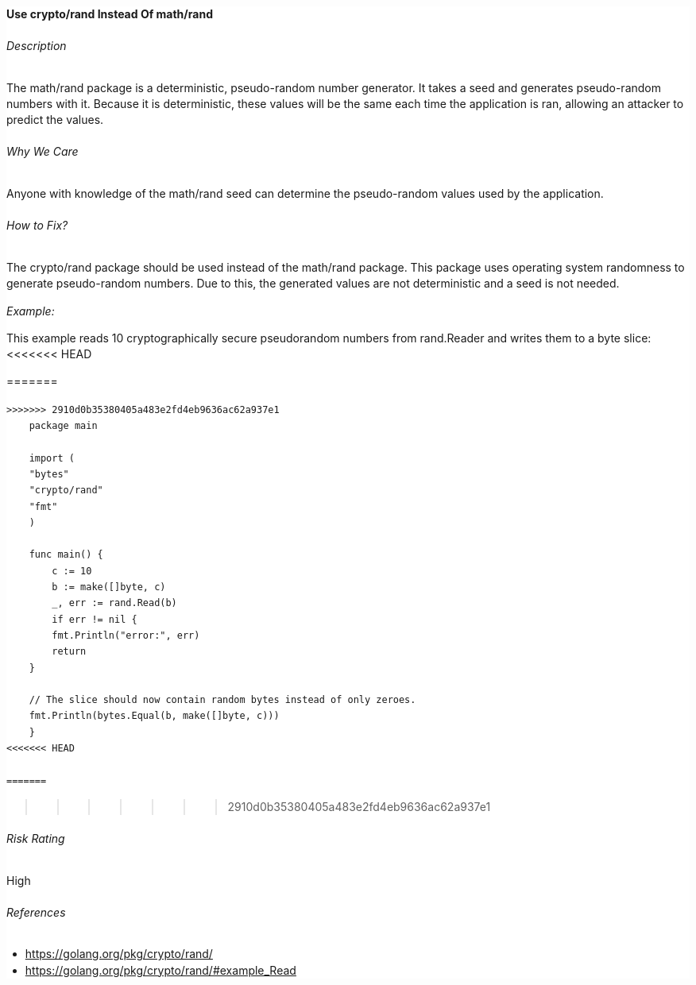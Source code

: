#### Use crypto/rand Instead Of math/rand
###### Description

The math/rand package is a deterministic, pseudo-random number generator. It takes a seed and generates pseudo-random numbers with it. Because it is deterministic, these values will be the same each time the application is ran, allowing an attacker to predict the values.
###### Why We Care

Anyone with knowledge of the math/rand seed can determine the pseudo-random values used by the application.
###### How to Fix?

The crypto/rand package should be used instead of the math/rand package. This package uses operating system randomness to generate pseudo-random numbers. Due to this, the generated values are not deterministic and a seed is not needed.

_Example:_

This example reads 10 cryptographically secure pseudorandom numbers from rand.Reader and writes them to a byte slice:
<<<<<<< HEAD

=======
```golang
>>>>>>> 2910d0b35380405a483e2fd4eb9636ac62a937e1
    package main

    import (
    "bytes"
    "crypto/rand"
    "fmt"
    )

    func main() {
        c := 10
        b := make([]byte, c)
        _, err := rand.Read(b)
        if err != nil {
        fmt.Println("error:", err)
        return
    }

    // The slice should now contain random bytes instead of only zeroes.
    fmt.Println(bytes.Equal(b, make([]byte, c)))
    }
<<<<<<< HEAD

=======
```
>>>>>>> 2910d0b35380405a483e2fd4eb9636ac62a937e1
 
###### Risk Rating

High
###### References

- https://golang.org/pkg/crypto/rand/
- https://golang.org/pkg/crypto/rand/#example_Read